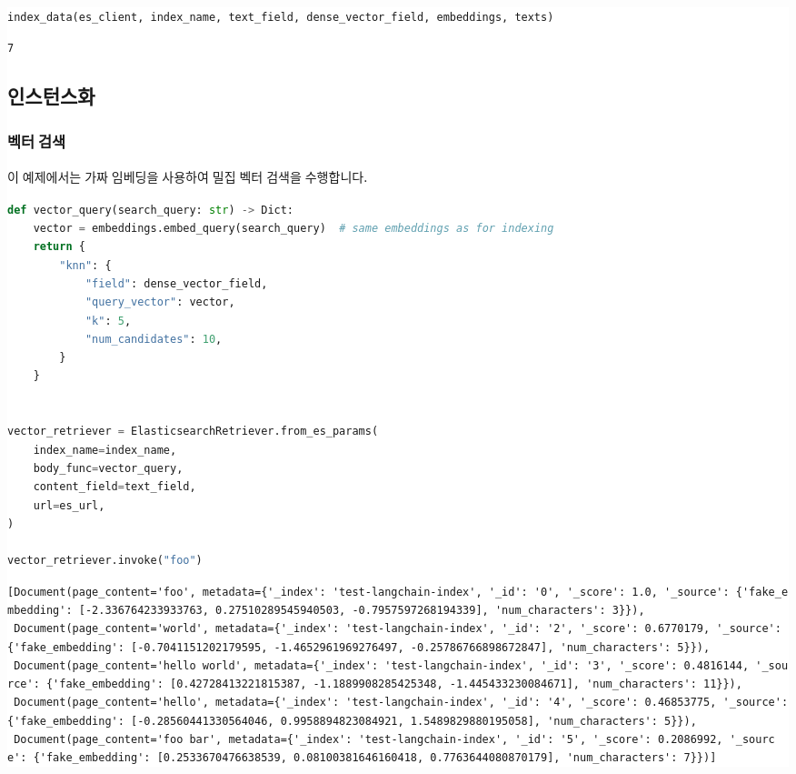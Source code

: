 
```python
index_data(es_client, index_name, text_field, dense_vector_field, embeddings, texts)
```


```output
7
```


## 인스턴스화

### 벡터 검색

이 예제에서는 가짜 임베딩을 사용하여 밀집 벡터 검색을 수행합니다.

```python
def vector_query(search_query: str) -> Dict:
    vector = embeddings.embed_query(search_query)  # same embeddings as for indexing
    return {
        "knn": {
            "field": dense_vector_field,
            "query_vector": vector,
            "k": 5,
            "num_candidates": 10,
        }
    }


vector_retriever = ElasticsearchRetriever.from_es_params(
    index_name=index_name,
    body_func=vector_query,
    content_field=text_field,
    url=es_url,
)

vector_retriever.invoke("foo")
```


```output
[Document(page_content='foo', metadata={'_index': 'test-langchain-index', '_id': '0', '_score': 1.0, '_source': {'fake_embedding': [-2.336764233933763, 0.27510289545940503, -0.7957597268194339], 'num_characters': 3}}),
 Document(page_content='world', metadata={'_index': 'test-langchain-index', '_id': '2', '_score': 0.6770179, '_source': {'fake_embedding': [-0.7041151202179595, -1.4652961969276497, -0.25786766898672847], 'num_characters': 5}}),
 Document(page_content='hello world', metadata={'_index': 'test-langchain-index', '_id': '3', '_score': 0.4816144, '_source': {'fake_embedding': [0.42728413221815387, -1.1889908285425348, -1.445433230084671], 'num_characters': 11}}),
 Document(page_content='hello', metadata={'_index': 'test-langchain-index', '_id': '4', '_score': 0.46853775, '_source': {'fake_embedding': [-0.28560441330564046, 0.9958894823084921, 1.5489829880195058], 'num_characters': 5}}),
 Document(page_content='foo bar', metadata={'_index': 'test-langchain-index', '_id': '5', '_score': 0.2086992, '_source': {'fake_embedding': [0.2533670476638539, 0.08100381646160418, 0.7763644080870179], 'num_characters': 7}})]
```
